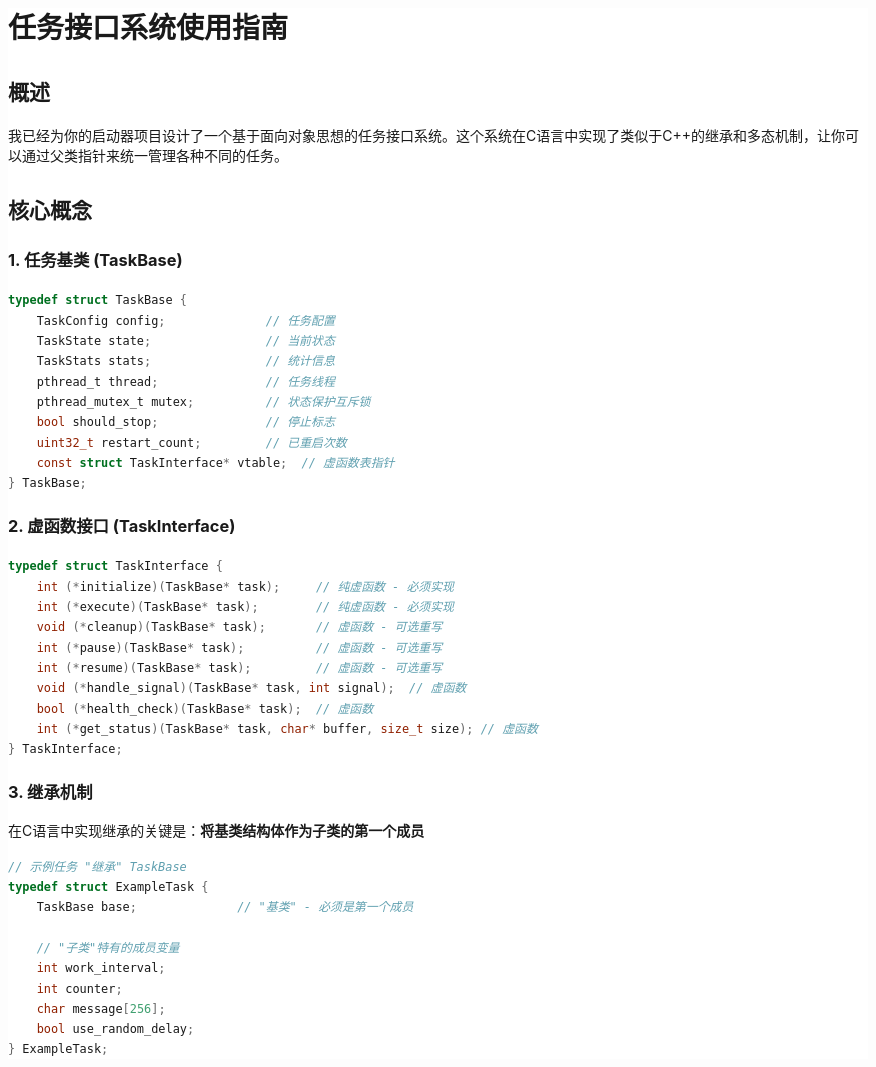 # 任务接口系统使用指南

## 概述

我已经为你的启动器项目设计了一个基于面向对象思想的任务接口系统。这个系统在C语言中实现了类似于C++的继承和多态机制，让你可以通过父类指针来统一管理各种不同的任务。

## 核心概念

### 1. 任务基类 (TaskBase)
```c
typedef struct TaskBase {
    TaskConfig config;              // 任务配置
    TaskState state;                // 当前状态
    TaskStats stats;                // 统计信息
    pthread_t thread;               // 任务线程
    pthread_mutex_t mutex;          // 状态保护互斥锁
    bool should_stop;               // 停止标志
    uint32_t restart_count;         // 已重启次数
    const struct TaskInterface* vtable;  // 虚函数表指针
} TaskBase;
```

### 2. 虚函数接口 (TaskInterface)
```c
typedef struct TaskInterface {
    int (*initialize)(TaskBase* task);     // 纯虚函数 - 必须实现
    int (*execute)(TaskBase* task);        // 纯虚函数 - 必须实现  
    void (*cleanup)(TaskBase* task);       // 虚函数 - 可选重写
    int (*pause)(TaskBase* task);          // 虚函数 - 可选重写
    int (*resume)(TaskBase* task);         // 虚函数 - 可选重写
    void (*handle_signal)(TaskBase* task, int signal);  // 虚函数
    bool (*health_check)(TaskBase* task);  // 虚函数
    int (*get_status)(TaskBase* task, char* buffer, size_t size); // 虚函数
} TaskInterface;
```

### 3. 继承机制

在C语言中实现继承的关键是：**将基类结构体作为子类的第一个成员**

```c
// 示例任务 "继承" TaskBase
typedef struct ExampleTask {
    TaskBase base;              // "基类" - 必须是第一个成员
    
    // "子类"特有的成员变量
    int work_interval;          
    int counter;                
    char message[256];          
    bool use_random_delay;      
} ExampleTask;
```

